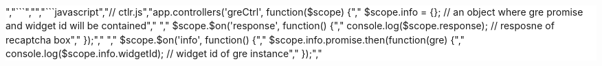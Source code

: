 </div>","```","","```javascript","// ctlr.js","app.controllers('greCtrl', function($scope) {","    $scope.info = {};   // an object where gre promise and widget id will be contained","    ","    $scope.$on('response', function() {","        console.log($scope.response);               // resposne of recaptcha box","    });","    ","    $scope.$on('info', function() {","        $scope.info.promise.then(function(gre) {","            console.log($scope.info.widgetId);      // widget id of gre instance","        });","